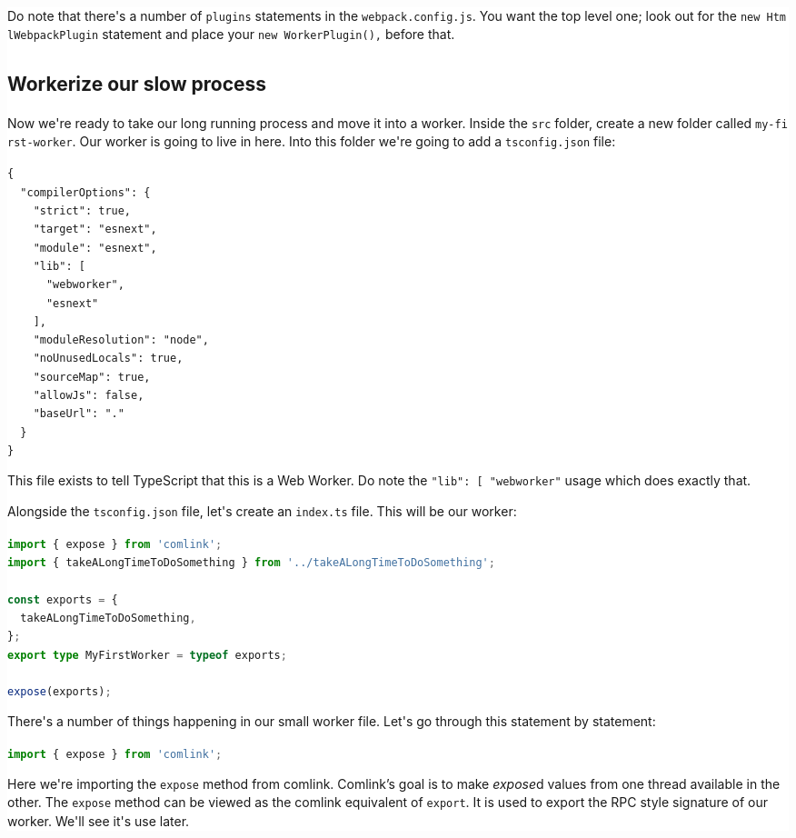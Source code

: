 Do note that there's a number of `plugins` statements in the `webpack.config.js`. You want the top level one; look out for the `new HtmlWebpackPlugin` statement and place your `new WorkerPlugin(),` before that.

## Workerize our slow process

Now we're ready to take our long running process and move it into a worker. Inside the `src` folder, create a new folder called `my-first-worker`. Our worker is going to live in here. Into this folder we're going to add a `tsconfig.json` file:

```
{
  "compilerOptions": {
    "strict": true,
    "target": "esnext",
    "module": "esnext",
    "lib": [
      "webworker",
      "esnext"
    ],
    "moduleResolution": "node",
    "noUnusedLocals": true,
    "sourceMap": true,
    "allowJs": false,
    "baseUrl": "."
  }
}
```

This file exists to tell TypeScript that this is a Web Worker. Do note the `"lib": [ "webworker"` usage which does exactly that.

Alongside the `tsconfig.json` file, let's create an `index.ts` file. This will be our worker:

```ts
import { expose } from 'comlink';
import { takeALongTimeToDoSomething } from '../takeALongTimeToDoSomething';

const exports = {
  takeALongTimeToDoSomething,
};
export type MyFirstWorker = typeof exports;

expose(exports);
```

There's a number of things happening in our small worker file. Let's go through this statement by statement:

```ts
import { expose } from 'comlink';
```

Here we're importing the `expose` method from comlink. Comlink’s goal is to make *expose*d values from one thread available in the other. The `expose` method can be viewed as the comlink equivalent of `export`. It is used to export the RPC style signature of our worker. We'll see it's use later.
